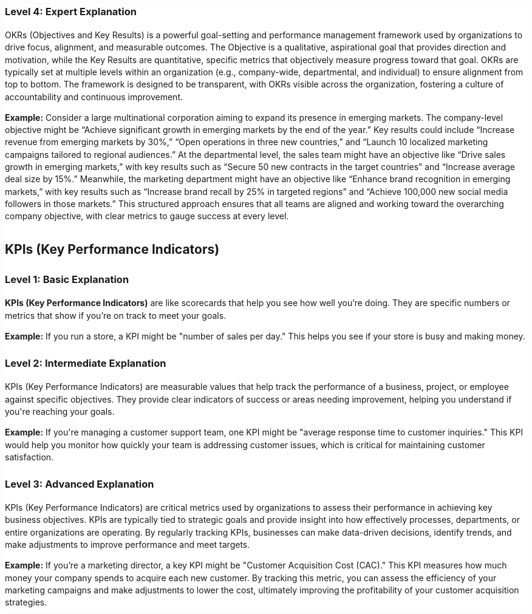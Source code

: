 ### Level 4: Expert Explanation

OKRs (Objectives and Key Results) is a powerful goal-setting and performance management framework used by organizations to drive focus, alignment, and measurable outcomes. The Objective is a qualitative, aspirational goal that provides direction and motivation, while the Key Results are quantitative, specific metrics that objectively measure progress toward that goal. OKRs are typically set at multiple levels within an organization (e.g., company-wide, departmental, and individual) to ensure alignment from top to bottom. The framework is designed to be transparent, with OKRs visible across the organization, fostering a culture of accountability and continuous improvement.

**Example:** Consider a large multinational corporation aiming to expand its presence in emerging markets. The company-level objective might be “Achieve significant growth in emerging markets by the end of the year.” Key results could include “Increase revenue from emerging markets by 30%,” “Open operations in three new countries,” and “Launch 10 localized marketing campaigns tailored to regional audiences.” At the departmental level, the sales team might have an objective like “Drive sales growth in emerging markets,” with key results such as “Secure 50 new contracts in the target countries” and “Increase average deal size by 15%.” Meanwhile, the marketing department might have an objective like “Enhance brand recognition in emerging markets,” with key results such as “Increase brand recall by 25% in targeted regions” and “Achieve 100,000 new social media followers in those markets.” This structured approach ensures that all teams are aligned and working toward the overarching company objective, with clear metrics to gauge success at every level.

## KPIs (Key Performance Indicators)
### Level 1: Basic Explanation

**KPIs (Key Performance Indicators)** are like scorecards that help you see how well you’re doing. They are specific numbers or metrics that show if you’re on track to meet your goals.

**Example:** If you run a store, a KPI might be "number of sales per day." This helps you see if your store is busy and making money.

### Level 2: Intermediate Explanation

KPIs (Key Performance Indicators) are measurable values that help track the performance of a business, project, or employee against specific objectives. They provide clear indicators of success or areas needing improvement, helping you understand if you're reaching your goals.

**Example:** If you're managing a customer support team, one KPI might be "average response time to customer inquiries." This KPI would help you monitor how quickly your team is addressing customer issues, which is critical for maintaining customer satisfaction.

### Level 3: Advanced Explanation

KPIs (Key Performance Indicators) are critical metrics used by organizations to assess their performance in achieving key business objectives. KPIs are typically tied to strategic goals and provide insight into how effectively processes, departments, or entire organizations are operating. By regularly tracking KPIs, businesses can make data-driven decisions, identify trends, and make adjustments to improve performance and meet targets.

**Example:** If you’re a marketing director, a key KPI might be "Customer Acquisition Cost (CAC)." This KPI measures how much money your company spends to acquire each new customer. By tracking this metric, you can assess the efficiency of your marketing campaigns and make adjustments to lower the cost, ultimately improving the profitability of your customer acquisition strategies.
